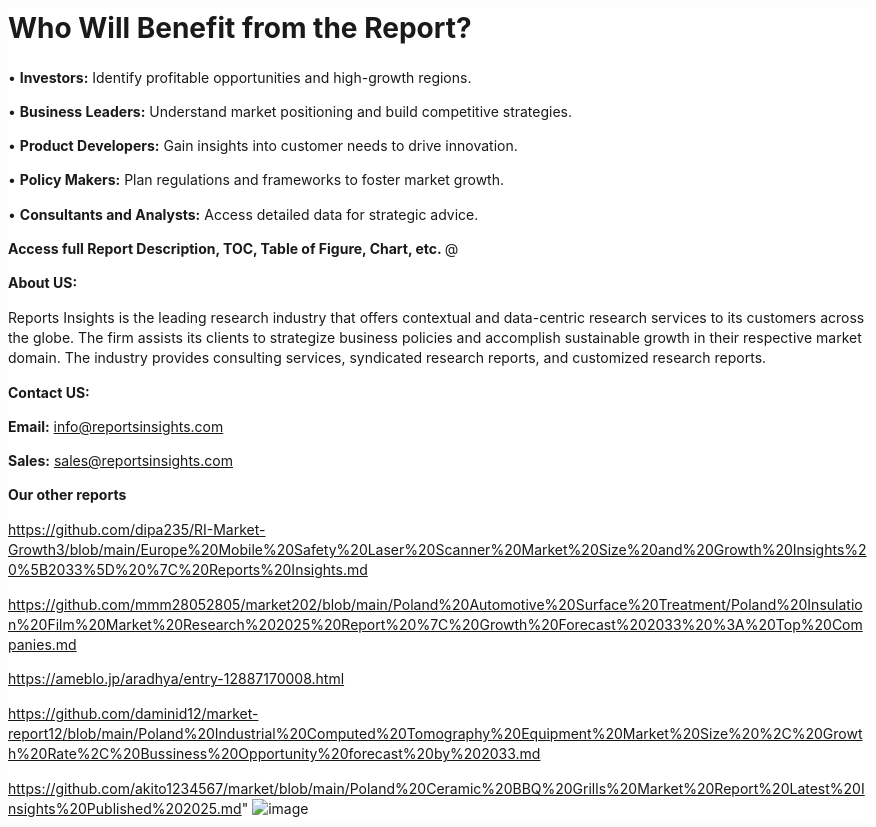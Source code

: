 # <strong>Who Will Benefit from the Report?</strong>

• <strong>Investors:</strong> Identify profitable opportunities and high-growth regions.

• <strong>Business Leaders:</strong> Understand market positioning and build competitive strategies.

• <strong>Product Developers:</strong> Gain insights into customer needs to drive innovation.

• <strong>Policy Makers:</strong> Plan regulations and frameworks to foster market growth.

• <strong>Consultants and Analysts:</strong> Access detailed data for strategic advice.
</ul>
<strong>Access full Report Description, TOC, Table of Figure, Chart, etc. </strong>@  <a href= style=color:#0000ff;></a></font>

<strong><strong>About US</strong>:</strong>

Reports Insights is the leading research industry that offers contextual and data-centric research services to its customers across the globe. The firm assists its clients to strategize business policies and accomplish sustainable growth in their respective market domain. The industry provides consulting services, syndicated research reports, and customized research reports.

<strong>Contact US:</strong>

<p class=""""><b>Email:</b> <a href=mailto:info@reportsinsights.com>info@reportsinsights.com</a></p>
<p class=""""><b>Sales:</b> <a href=mailto:sales@reportsinsights.com>sales@reportsinsights.com</a></p>

<strong>Our other reports</strong>

<a href=https://github.com/dipa235/RI-Market-Growth3/blob/main/Europe%20Mobile%20Safety%20Laser%20Scanner%20Market%20Size%20and%20Growth%20Insights%20%5B2033%5D%20%7C%20Reports%20Insights.md>https://github.com/dipa235/RI-Market-Growth3/blob/main/Europe%20Mobile%20Safety%20Laser%20Scanner%20Market%20Size%20and%20Growth%20Insights%20%5B2033%5D%20%7C%20Reports%20Insights.md</a>

<a href=https://github.com/mmm28052805/market202/blob/main/Poland%20Automotive%20Surface%20Treatment/Poland%20Insulation%20Film%20Market%20Research%202025%20Report%20%7C%20Growth%20Forecast%202033%20%3A%20Top%20Companies.md>https://github.com/mmm28052805/market202/blob/main/Poland%20Automotive%20Surface%20Treatment/Poland%20Insulation%20Film%20Market%20Research%202025%20Report%20%7C%20Growth%20Forecast%202033%20%3A%20Top%20Companies.md</a>

<a href=https://ameblo.jp/aradhya/entry-12887170008.html>https://ameblo.jp/aradhya/entry-12887170008.html</a>

<a href=https://github.com/daminid12/market-report12/blob/main/Poland%20Industrial%20Computed%20Tomography%20Equipment%20Market%20Size%20%2C%20Growth%20Rate%2C%20Bussiness%20Opportunity%20forecast%20by%202033.md>https://github.com/daminid12/market-report12/blob/main/Poland%20Industrial%20Computed%20Tomography%20Equipment%20Market%20Size%20%2C%20Growth%20Rate%2C%20Bussiness%20Opportunity%20forecast%20by%202033.md</a>

<a href=https://github.com/akito1234567/market/blob/main/Poland%20Ceramic%20BBQ%20Grills%20Market%20Report%20Latest%20Insights%20Published%202025.md>https://github.com/akito1234567/market/blob/main/Poland%20Ceramic%20BBQ%20Grills%20Market%20Report%20Latest%20Insights%20Published%202025.md</a>"
![image](https://github.com/user-attachments/assets/4421ab8d-6986-4b64-928c-6bcd4ed4d662)
